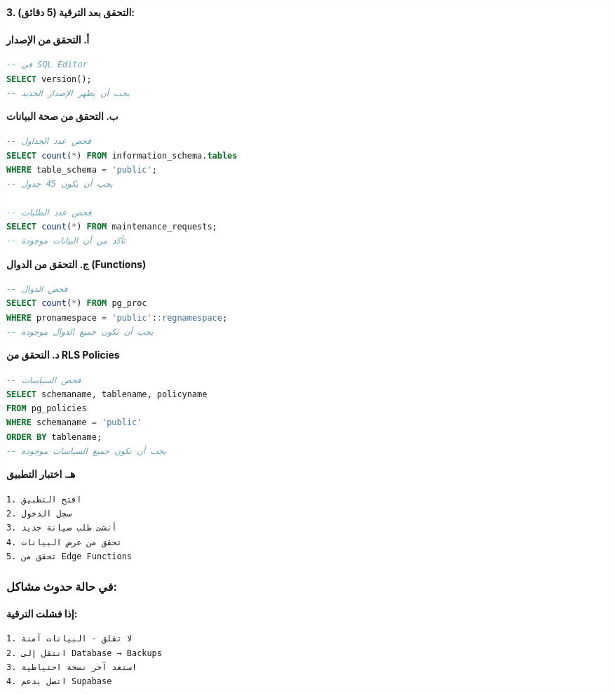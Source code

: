 #### 3. التحقق بعد الترقية (5 دقائق):

**أ. التحقق من الإصدار**
```sql
-- في SQL Editor
SELECT version();
-- يجب أن يظهر الإصدار الجديد
```

**ب. التحقق من صحة البيانات**
```sql
-- فحص عدد الجداول
SELECT count(*) FROM information_schema.tables 
WHERE table_schema = 'public';
-- يجب أن يكون 45 جدول

-- فحص عدد الطلبات
SELECT count(*) FROM maintenance_requests;
-- تأكد من أن البيانات موجودة
```

**ج. التحقق من الدوال (Functions)**
```sql
-- فحص الدوال
SELECT count(*) FROM pg_proc 
WHERE pronamespace = 'public'::regnamespace;
-- يجب أن تكون جميع الدوال موجودة
```

**د. التحقق من RLS Policies**
```sql
-- فحص السياسات
SELECT schemaname, tablename, policyname 
FROM pg_policies 
WHERE schemaname = 'public'
ORDER BY tablename;
-- يجب أن تكون جميع السياسات موجودة
```

**هـ. اختبار التطبيق**
```
1. افتح التطبيق
2. سجل الدخول
3. أنشئ طلب صيانة جديد
4. تحقق من عرض البيانات
5. تحقق من Edge Functions
```

### في حالة حدوث مشاكل:

**إذا فشلت الترقية:**
```
1. لا تقلق - البيانات آمنة
2. انتقل إلى Database → Backups
3. استعد آخر نسخة احتياطية
4. اتصل بدعم Supabase
```
